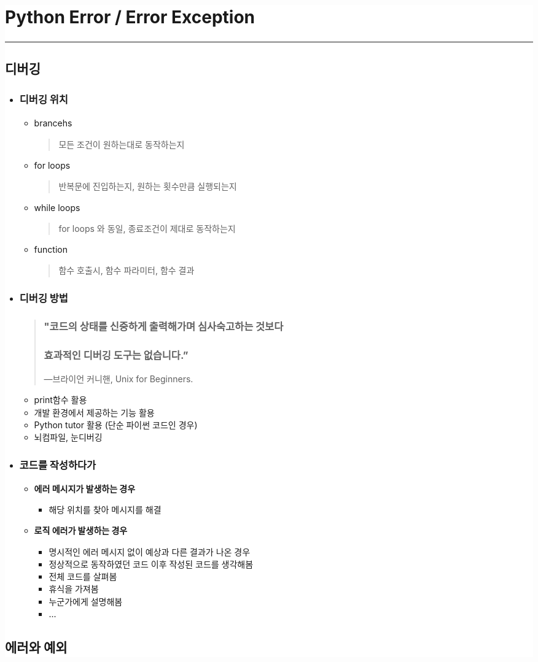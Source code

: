 

# Python Error / Error Exception

---

## 디버깅

- ### 디버깅 위치

  - brancehs

    > 모든 조건이 원하는대로 동작하는지

  - for loops

    > 반복문에 진입하는지, 원하는 횟수만큼 실행되는지

  - while loops

    > for loops 와 동일, 종료조건이 제대로 동작하는지

  - function

    > 함수 호출시, 함수 파라미터, 함수 결과



- ### 디버깅 방법

  > ### "코드의 상태를 신중하게 출력해가며 심사숙고하는 것보다
  >
  > ###  효과적인 디버깅 도구는 없습니다.”
  >
  >  —브라이언 커니핸, Unix for Beginners.

  - print함수 활용
  - 개발 환경에서 제공하는 기능 활용
  - Python tutor 활용 (단순 파이썬 코드인 경우)
  - 뇌컴파일, 눈디버깅



- ### 코드를 작성하다가

  - **에러 메시지가 발생하는 경우**
    * 해당 위치를 찾아 메시지를 해결

  - **로직 에러가 발생하는 경우**
    - 명시적인 에러 메시지 없이 예상과 다른 결과가 나온 경우
    - 정상적으로 동작하였던 코드 이후 작성된 코드를 생각해봄
    - 전체 코드를 살펴봄
    - 휴식을 가져봄
    - 누군가에게 설명해봄
    - ...



## 에러와 예외
